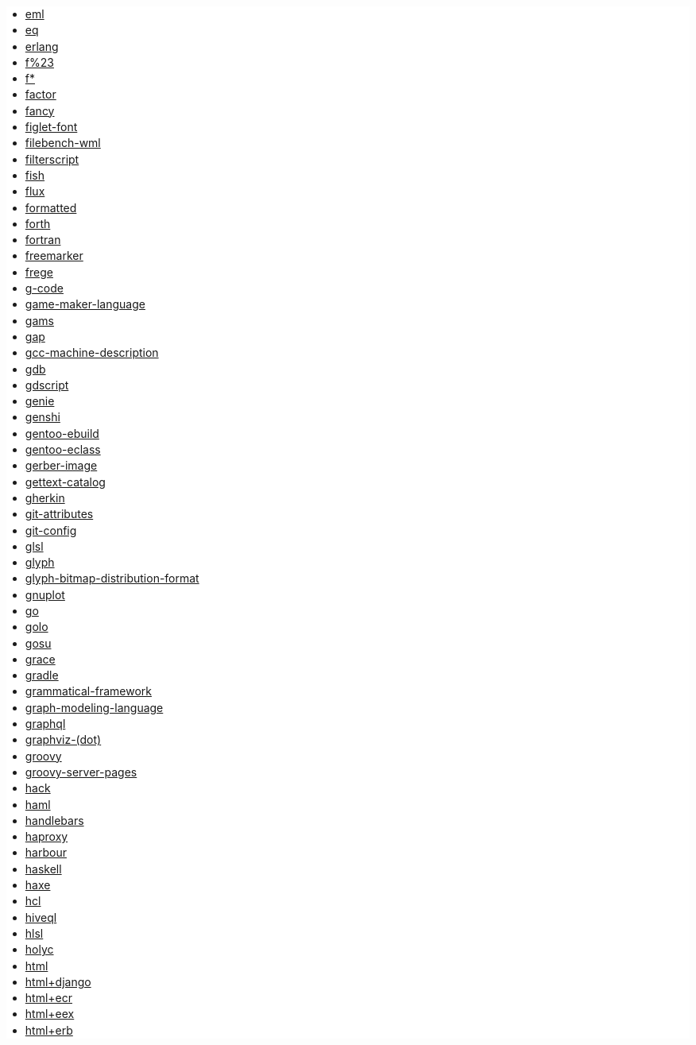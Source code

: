 - [eml](#eml)
- [eq](#eq)
- [erlang](#erlang)
- [f%23](#f)
- [f*](#f)
- [factor](#factor)
- [fancy](#fancy)
- [figlet-font](#figlet-font)
- [filebench-wml](#filebench-wml)
- [filterscript](#filterscript)
- [fish](#fish)
- [flux](#flux)
- [formatted](#formatted)
- [forth](#forth)
- [fortran](#fortran)
- [freemarker](#freemarker)
- [frege](#frege)
- [g-code](#g-code)
- [game-maker-language](#game-maker-language)
- [gams](#gams)
- [gap](#gap)
- [gcc-machine-description](#gcc-machine-description)
- [gdb](#gdb)
- [gdscript](#gdscript)
- [genie](#genie)
- [genshi](#genshi)
- [gentoo-ebuild](#gentoo-ebuild)
- [gentoo-eclass](#gentoo-eclass)
- [gerber-image](#gerber-image)
- [gettext-catalog](#gettext-catalog)
- [gherkin](#gherkin)
- [git-attributes](#git-attributes)
- [git-config](#git-config)
- [glsl](#glsl)
- [glyph](#glyph)
- [glyph-bitmap-distribution-format](#glyph-bitmap-distribution-format)
- [gnuplot](#gnuplot)
- [go](#go)
- [golo](#golo)
- [gosu](#gosu)
- [grace](#grace)
- [gradle](#gradle)
- [grammatical-framework](#grammatical-framework)
- [graph-modeling-language](#graph-modeling-language)
- [graphql](#graphql)
- [graphviz-(dot)](#graphviz-dot)
- [groovy](#groovy)
- [groovy-server-pages](#groovy-server-pages)
- [hack](#hack)
- [haml](#haml)
- [handlebars](#handlebars)
- [haproxy](#haproxy)
- [harbour](#harbour)
- [haskell](#haskell)
- [haxe](#haxe)
- [hcl](#hcl)
- [hiveql](#hiveql)
- [hlsl](#hlsl)
- [holyc](#holyc)
- [html](#html)
- [html+django](#htmldjango)
- [html+ecr](#htmlecr)
- [html+eex](#htmleex)
- [html+erb](#htmlerb)